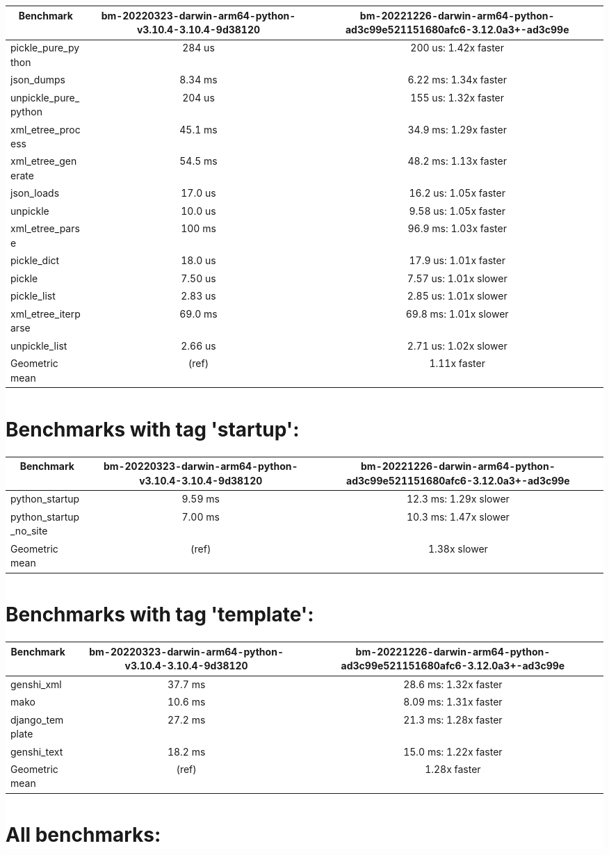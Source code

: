 | Benchmark            | bm-20220323-darwin-arm64-python-v3.10.4-3.10.4-9d38120 | bm-20221226-darwin-arm64-python-ad3c99e521151680afc6-3.12.0a3+-ad3c99e |
|----------------------|:------------------------------------------------------:|:----------------------------------------------------------------------:|
| pickle_pure_python   | 284 us                                                 | 200 us: 1.42x faster                                                   |
| json_dumps           | 8.34 ms                                                | 6.22 ms: 1.34x faster                                                  |
| unpickle_pure_python | 204 us                                                 | 155 us: 1.32x faster                                                   |
| xml_etree_process    | 45.1 ms                                                | 34.9 ms: 1.29x faster                                                  |
| xml_etree_generate   | 54.5 ms                                                | 48.2 ms: 1.13x faster                                                  |
| json_loads           | 17.0 us                                                | 16.2 us: 1.05x faster                                                  |
| unpickle             | 10.0 us                                                | 9.58 us: 1.05x faster                                                  |
| xml_etree_parse      | 100 ms                                                 | 96.9 ms: 1.03x faster                                                  |
| pickle_dict          | 18.0 us                                                | 17.9 us: 1.01x faster                                                  |
| pickle               | 7.50 us                                                | 7.57 us: 1.01x slower                                                  |
| pickle_list          | 2.83 us                                                | 2.85 us: 1.01x slower                                                  |
| xml_etree_iterparse  | 69.0 ms                                                | 69.8 ms: 1.01x slower                                                  |
| unpickle_list        | 2.66 us                                                | 2.71 us: 1.02x slower                                                  |
| Geometric mean       | (ref)                                                  | 1.11x faster                                                           |

Benchmarks with tag 'startup':
==============================

| Benchmark              | bm-20220323-darwin-arm64-python-v3.10.4-3.10.4-9d38120 | bm-20221226-darwin-arm64-python-ad3c99e521151680afc6-3.12.0a3+-ad3c99e |
|------------------------|:------------------------------------------------------:|:----------------------------------------------------------------------:|
| python_startup         | 9.59 ms                                                | 12.3 ms: 1.29x slower                                                  |
| python_startup_no_site | 7.00 ms                                                | 10.3 ms: 1.47x slower                                                  |
| Geometric mean         | (ref)                                                  | 1.38x slower                                                           |

Benchmarks with tag 'template':
===============================

| Benchmark       | bm-20220323-darwin-arm64-python-v3.10.4-3.10.4-9d38120 | bm-20221226-darwin-arm64-python-ad3c99e521151680afc6-3.12.0a3+-ad3c99e |
|-----------------|:------------------------------------------------------:|:----------------------------------------------------------------------:|
| genshi_xml      | 37.7 ms                                                | 28.6 ms: 1.32x faster                                                  |
| mako            | 10.6 ms                                                | 8.09 ms: 1.31x faster                                                  |
| django_template | 27.2 ms                                                | 21.3 ms: 1.28x faster                                                  |
| genshi_text     | 18.2 ms                                                | 15.0 ms: 1.22x faster                                                  |
| Geometric mean  | (ref)                                                  | 1.28x faster                                                           |

All benchmarks:
===============

